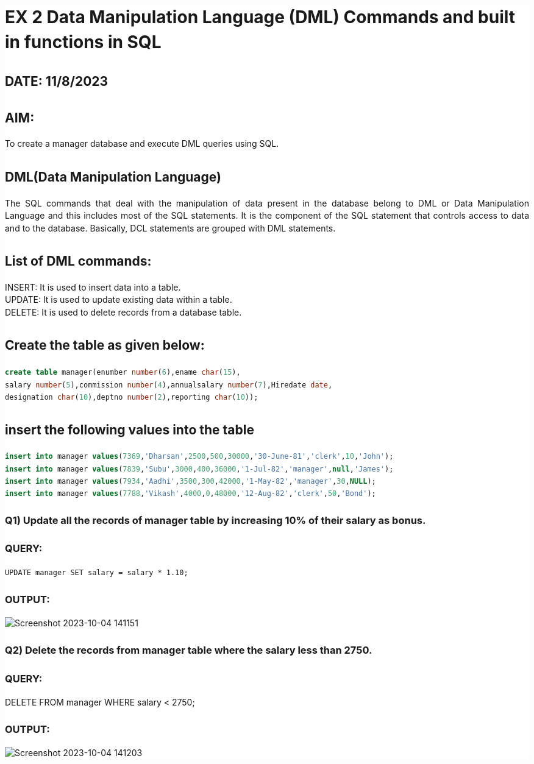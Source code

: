 # EX 2 Data Manipulation Language (DML) Commands and built in functions in SQL
## DATE: 11/8/2023
## AIM:
To create a manager database and execute DML queries using SQL.
## DML(Data Manipulation Language)
<div align="justify">
The SQL commands that deal with the manipulation of data present in the database belong to DML or Data Manipulation Language and this includes most of the SQL statements. It is the component of the SQL statement that controls access to data and to the database. Basically, DCL statements are grouped with DML statements.
</div>

## List of DML commands: 
<div align="justify">
INSERT: It is used to insert data into a table.<br>
UPDATE: It is used to update existing data within a table.<br>
DELETE: It is used to delete records from a database table.<br>
</div>

## Create the table as given below:
```sql
create table manager(enumber number(6),ename char(15),
salary number(5),commission number(4),annualsalary number(7),Hiredate date,
designation char(10),deptno number(2),reporting char(10));
```
## insert the following values into the table
```sql
insert into manager values(7369,'Dharsan',2500,500,30000,'30-June-81','clerk',10,'John');
insert into manager values(7839,'Subu',3000,400,36000,'1-Jul-82','manager',null,'James');
insert into manager values(7934,'Aadhi',3500,300,42000,'1-May-82','manager',30,NULL);
insert into manager values(7788,'Vikash',4000,0,48000,'12-Aug-82','clerk',50,'Bond');
```

### Q1) Update all the records of manager table by increasing 10% of their salary as bonus.
### QUERY:
`UPDATE manager SET salary = salary * 1.10;`
### OUTPUT:
![Screenshot 2023-10-04 141151](https://github.com/Priyadharshini-Er/EX-2-Data-Manipulation-Language-DML-and-Data-Control-Language-DCL-Commands/assets/119558093/ec50a0e6-6ad1-4551-bf02-eb10f6f5475d)

### Q2) Delete the records from manager table where the salary less than 2750.
### QUERY:
DELETE FROM manager WHERE salary < 2750;
### OUTPUT:
![Screenshot 2023-10-04 141203](https://github.com/Priyadharshini-Er/EX-2-Data-Manipulation-Language-DML-and-Data-Control-Language-DCL-Commands/assets/119558093/2e4287ae-414e-46c6-bd7f-0af748004537)
